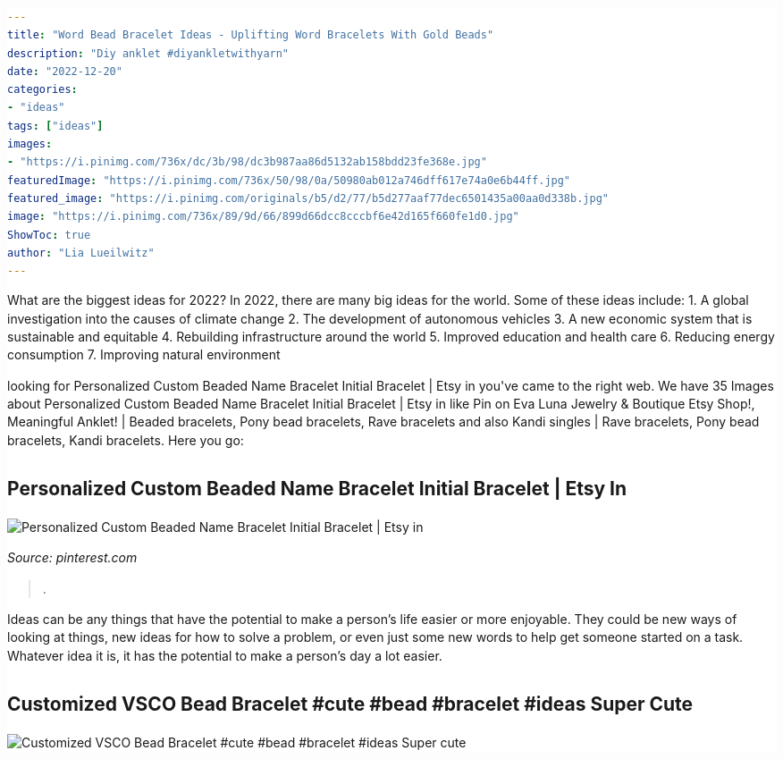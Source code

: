 ```yaml
---
title: "Word Bead Bracelet Ideas - Uplifting Word Bracelets With Gold Beads"
description: "Diy anklet #diyankletwithyarn"
date: "2022-12-20"
categories:
- "ideas"
tags: ["ideas"]
images:
- "https://i.pinimg.com/736x/dc/3b/98/dc3b987aa86d5132ab158bdd23fe368e.jpg"
featuredImage: "https://i.pinimg.com/736x/50/98/0a/50980ab012a746dff617e74a0e6b44ff.jpg"
featured_image: "https://i.pinimg.com/originals/b5/d2/77/b5d277aaf77dec6501435a00aa0d338b.jpg"
image: "https://i.pinimg.com/736x/89/9d/66/899d66dcc8cccbf6e42d165f660fe1d0.jpg"
ShowToc: true
author: "Lia Lueilwitz"
---
```



What are the biggest ideas for 2022?
In 2022, there are many big ideas for the world. Some of these ideas include: 1. A global investigation into the causes of climate change 2. The development of autonomous vehicles 3. A new economic system that is sustainable and equitable 4. Rebuilding infrastructure around the world 5. Improved education and health care 6. Reducing energy consumption 7. Improving natural environment 
	

		
looking for Personalized Custom Beaded Name Bracelet Initial Bracelet | Etsy in you've came to the right web. We have 35 Images about Personalized Custom Beaded Name Bracelet Initial Bracelet | Etsy in like Pin on Eva Luna Jewelry &amp; Boutique Etsy Shop!, Meaningful Anklet! | Beaded bracelets, Pony bead bracelets, Rave bracelets and also Kandi singles | Rave bracelets, Pony bead bracelets, Kandi bracelets. Here you go:
		
    
## Personalized Custom Beaded Name Bracelet Initial Bracelet | Etsy In

<img loading=lazy src="https://i.pinimg.com/originals/85/fb/63/85fb63a365ab65b898ea99a982d097b2.jpg" onerror="this.onerror=null;this.src='https://tse2.mm.bing.net/th?id=OIP.YH9ooWSqjUjmZIPg7Lzu1wHaJ4&amp;pid=15.1';" alt="Personalized Custom Beaded Name Bracelet Initial Bracelet | Etsy in">

_Source: pinterest.com_

>. 

	

Ideas can be any things that have the potential to make a person’s life easier or more enjoyable. They could be new ways of looking at things, new ideas for how to solve a problem, or even just some new words to help get someone started on a task. Whatever idea it is, it has the potential to make a person’s day a lot easier.

    
## Customized VSCO Bead Bracelet #cute #bead #bracelet #ideas Super Cute

<img loading=lazy src="https://i.pinimg.com/originals/70/98/fa/7098fa3d7cc1e87ba7e87e684c679800.jpg" onerror="this.onerror=null;this.src='https://tse1.mm.bing.net/th?id=OIP.OvjAEJrWqIoazhTfCUX8VwHaJt&amp;pid=15.1';" alt="Customized VSCO Bead Bracelet #cute #bead #bracelet #ideas Super cute">
